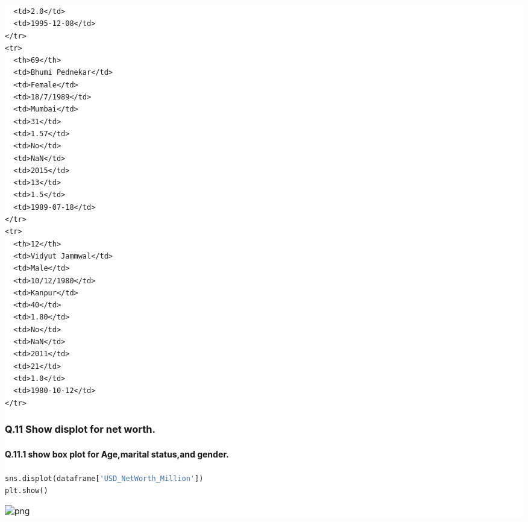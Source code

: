       <td>2.0</td>
      <td>1995-12-08</td>
    </tr>
    <tr>
      <th>69</th>
      <td>Bhumi Pednekar</td>
      <td>Female</td>
      <td>18/7/1989</td>
      <td>Mumbai</td>
      <td>31</td>
      <td>1.57</td>
      <td>No</td>
      <td>NaN</td>
      <td>2015</td>
      <td>13</td>
      <td>1.5</td>
      <td>1989-07-18</td>
    </tr>
    <tr>
      <th>12</th>
      <td>Vidyut Jammwal</td>
      <td>Male</td>
      <td>10/12/1980</td>
      <td>Kanpur</td>
      <td>40</td>
      <td>1.80</td>
      <td>No</td>
      <td>NaN</td>
      <td>2011</td>
      <td>21</td>
      <td>1.0</td>
      <td>1980-10-12</td>
    </tr>
  </tbody>
</table>
</div>



### Q.11 Show displot for net worth.

#### Q.11.1 show box plot for Age,marital status,and gender.


```python
sns.displot(dataframe['USD_NetWorth_Million'])
plt.show()
```


    
![png](output_64_0.png)
    